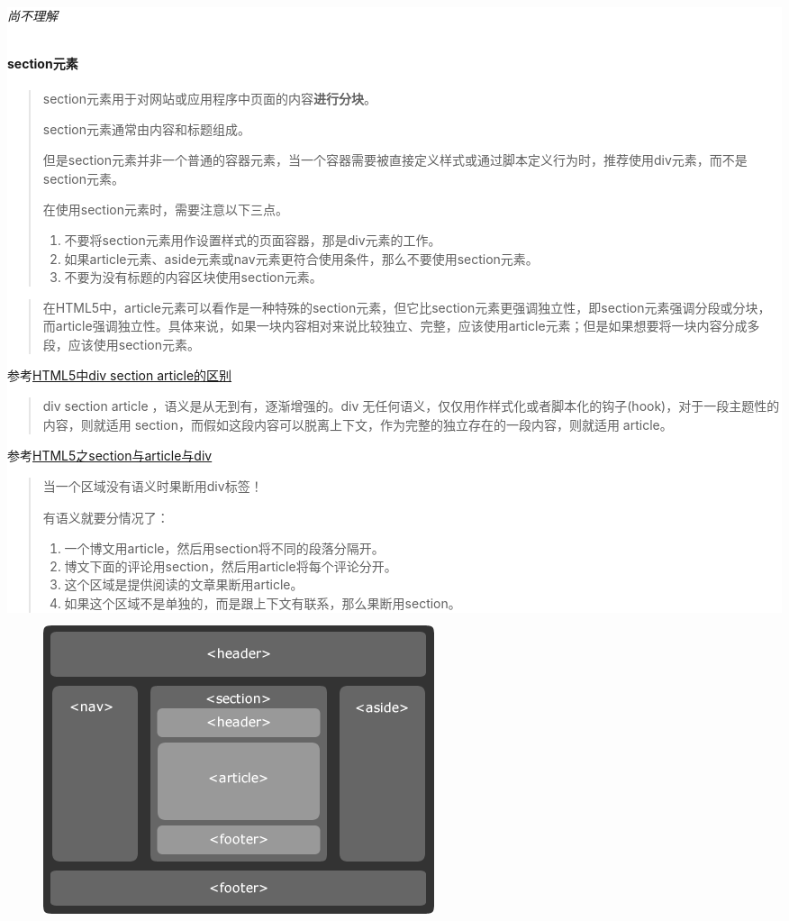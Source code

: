 ###### 尚不理解

#### section元素

> section元素用于对网站或应用程序中页面的内容**进行分块**。
>
> section元素通常由内容和标题组成。
>
> 但是section元素并非一个普通的容器元素，当一个容器需要被直接定义样式或通过脚本定义行为时，推荐使用div元素，而不是section元素。
>
> 在使用section元素时，需要注意以下三点。
>
> 1. 不要将section元素用作设置样式的页面容器，那是div元素的工作。
> 2. 如果article元素、aside元素或nav元素更符合使用条件，那么不要使用section元素。
> 3. 不要为没有标题的内容区块使用section元素。

> 在HTML5中，article元素可以看作是一种特殊的section元素，但它比section元素更强调独立性，即section元素强调分段或分块，而article强调独立性。具体来说，如果一块内容相对来说比较独立、完整，应该使用article元素；但是如果想要将一块内容分成多段，应该使用section元素。

参考[HTML5中div section article的区别](https://www.qianduan.net/html5-differences-in-the-div-section-article/)

> div section article ，语义是从无到有，逐渐增强的。div 无任何语义，仅仅用作样式化或者脚本化的钩子(hook)，对于一段主题性的内容，则就适用 section，而假如这段内容可以脱离上下文，作为完整的独立存在的一段内容，则就适用 article。

参考[HTML5之section与article与div](https://blog.csdn.net/u010028980/article/details/8737377)

> 当一个区域没有语义时果断用div标签！
>
> 有语义就要分情况了：
>
> 1. 一个博文用article，然后用section将不同的段落分隔开。
> 2. 博文下面的评论用section，然后用article将每个评论分开。
> 3. 这个区域是提供阅读的文章果断用article。
> 4. 如果这个区域不是单独的，而是跟上下文有联系，那么果断用section。
>
> <img src="./images/html基础~1.png" alt="布局" align="left" />
